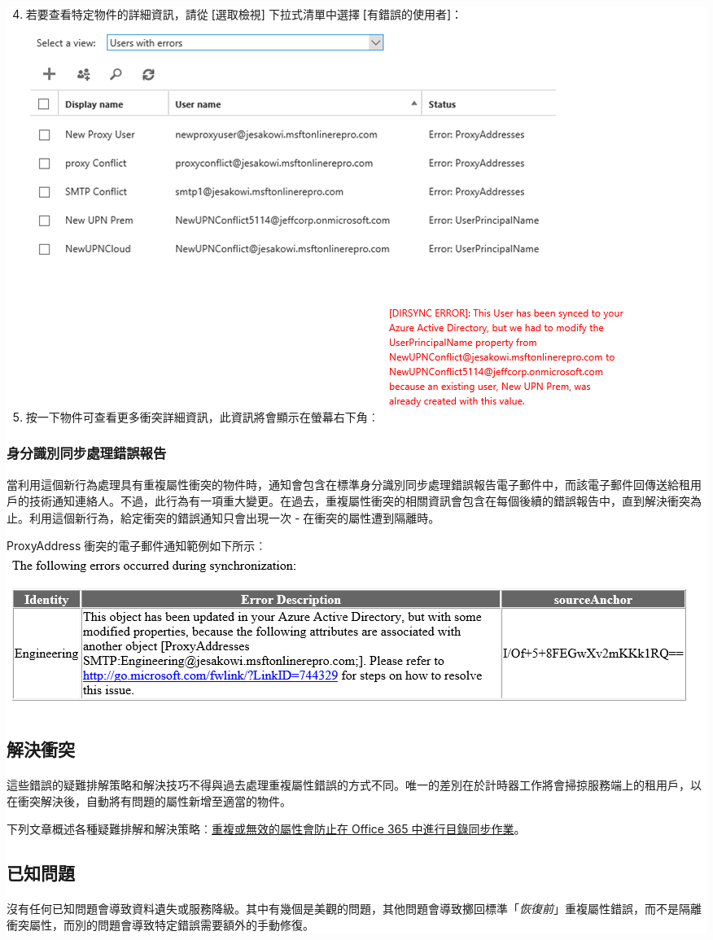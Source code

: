 4.	若要查看特定物件的詳細資訊，請從 [選取檢視] 下拉式清單中選擇 [有錯誤的使用者]：![作用中使用者](./media/active-directory-aadconnectsyncservice-duplicate-attribute-resiliency/4.png "作用中使用者")

5.	按一下物件可查看更多衝突詳細資訊，此資訊將會顯示在螢幕右下角︰![作用中使用者](./media/active-directory-aadconnectsyncservice-duplicate-attribute-resiliency/5.png "作用中使用者")

### 身分識別同步處理錯誤報告
當利用這個新行為處理具有重複屬性衝突的物件時，通知會包含在標準身分識別同步處理錯誤報告電子郵件中，而該電子郵件回傳送給租用戶的技術通知連絡人。不過，此行為有一項重大變更。在過去，重複屬性衝突的相關資訊會包含在每個後續的錯誤報告中，直到解決衝突為止。利用這個新行為，給定衝突的錯誤通知只會出現一次 - 在衝突的屬性遭到隔離時。

ProxyAddress 衝突的電子郵件通知範例如下所示︰![作用中使用者](./media/active-directory-aadconnectsyncservice-duplicate-attribute-resiliency/6.png "作用中使用者")

## 解決衝突
這些錯誤的疑難排解策略和解決技巧不得與過去處理重複屬性錯誤的方式不同。唯一的差別在於計時器工作將會掃掠服務端上的租用戶，以在衝突解決後，自動將有問題的屬性新增至適當的物件。

下列文章概述各種疑難排解和解決策略︰[重複或無效的屬性會防止在 Office 365 中進行目錄同步作業](https://support.microsoft.com/kb/2647098)。

## 已知問題
沒有任何已知問題會導致資料遺失或服務降級。其中有幾個是美觀的問題，其他問題會導致擲回標準「*恢復前*」重複屬性錯誤，而不是隔離衝突屬性，而別的問題會導致特定錯誤需要額外的手動修復。
